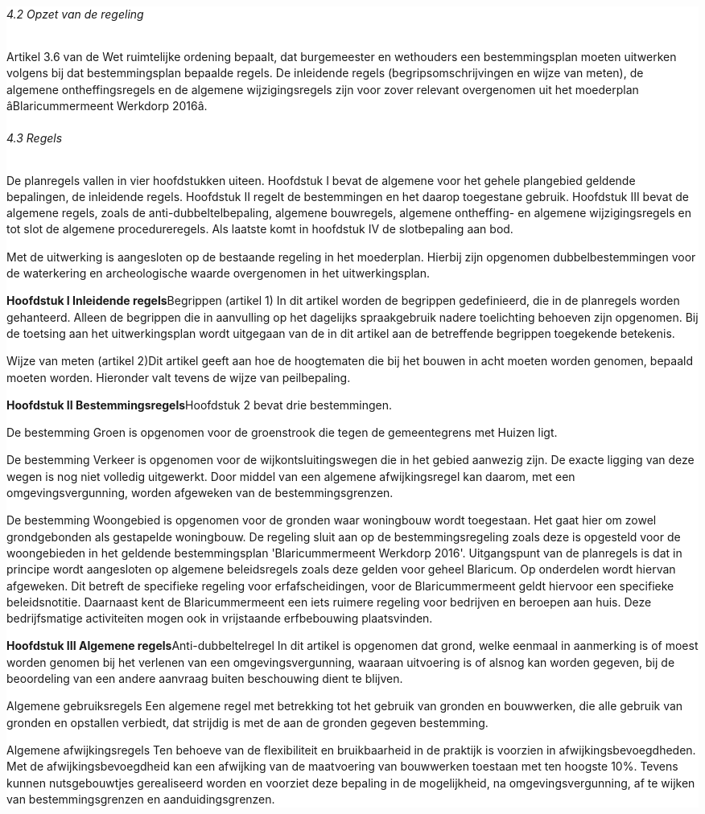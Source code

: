 ###### 4\.2 Opzet van de regeling

Artikel 3\.6 van de Wet ruimtelijke ordening bepaalt, dat burgemeester en wethouders een bestemmingsplan moeten uitwerken volgens bij dat bestemmingsplan bepaalde regels. De inleidende regels (begripsomschrijvingen en wijze van meten), de algemene ontheffingsregels en de algemene wijzigingsregels zijn voor zover relevant overgenomen uit het moederplan âBlaricummermeent Werkdorp 2016â.

###### 4\.3 Regels

De planregels vallen in vier hoofdstukken uiteen. Hoofdstuk I bevat de algemene voor het gehele plangebied geldende bepalingen, de inleidende regels. Hoofdstuk II regelt de bestemmingen en het daarop toegestane gebruik. Hoofdstuk III bevat de algemene regels, zoals de anti\-dubbeltelbepaling, algemene bouwregels, algemene ontheffing\- en algemene wijzigingsregels en tot slot de algemene procedureregels. Als laatste komt in hoofdstuk IV de slotbepaling aan bod.

Met de uitwerking is aangesloten op de bestaande regeling in het moederplan. Hierbij zijn opgenomen dubbelbestemmingen voor de waterkering en archeologische waarde overgenomen in het uitwerkingsplan.

**Hoofdstuk I Inleidende regels**Begrippen (artikel 1\) In dit artikel worden de begrippen gedefinieerd, die in de planregels worden gehanteerd. Alleen de begrippen die in aanvulling op het dagelijks spraakgebruik nadere toelichting behoeven zijn opgenomen. Bij de toetsing aan het uitwerkingsplan wordt uitgegaan van de in dit artikel aan de betreffende begrippen toegekende betekenis.

Wijze van meten (artikel 2\)Dit artikel geeft aan hoe de hoogtematen die bij het bouwen in acht moeten worden genomen, bepaald moeten worden. Hieronder valt tevens de wijze van peilbepaling.

**Hoofdstuk II Bestemmingsregels**Hoofdstuk 2 bevat drie bestemmingen.

De bestemming Groen is opgenomen voor de groenstrook die tegen de gemeentegrens met Huizen ligt.

De bestemming Verkeer is opgenomen voor de wijkontsluitingswegen die in het gebied aanwezig zijn. De exacte ligging van deze wegen is nog niet volledig uitgewerkt. Door middel van een algemene afwijkingsregel kan daarom, met een omgevingsvergunning, worden afgeweken van de bestemmingsgrenzen.

De bestemming Woongebied is opgenomen voor de gronden waar woningbouw wordt toegestaan. Het gaat hier om zowel grondgebonden als gestapelde woningbouw. De regeling sluit aan op de bestemmingsregeling zoals deze is opgesteld voor de woongebieden in het geldende bestemmingsplan 'Blaricummermeent Werkdorp 2016'. Uitgangspunt van de planregels is dat in principe wordt aangesloten op algemene beleidsregels zoals deze gelden voor geheel Blaricum. Op onderdelen wordt hiervan afgeweken. Dit betreft de specifieke regeling voor erfafscheidingen, voor de Blaricummermeent geldt hiervoor een specifieke beleidsnotitie. Daarnaast kent de Blaricummermeent een iets ruimere regeling voor bedrijven en beroepen aan huis. Deze bedrijfsmatige activiteiten mogen ook in vrijstaande erfbebouwing plaatsvinden.

**Hoofdstuk III Algemene regels**Anti\-dubbeltelregel In dit artikel is opgenomen dat grond, welke eenmaal in aanmerking is of moest worden genomen bij het verlenen van een omgevingsvergunning, waaraan uitvoering is of alsnog kan worden gegeven, bij de beoordeling van een andere aanvraag buiten beschouwing dient te blijven.

Algemene gebruiksregels Een algemene regel met betrekking tot het gebruik van gronden en bouwwerken, die alle gebruik van gronden en opstallen verbiedt, dat strijdig is met de aan de gronden gegeven bestemming.

Algemene afwijkingsregels Ten behoeve van de flexibiliteit en bruikbaarheid in de praktijk is voorzien in afwijkingsbevoegdheden. Met de afwijkingsbevoegdheid kan een afwijking van de maatvoering van bouwwerken toestaan met ten hoogste 10%. Tevens kunnen nutsgebouwtjes gerealiseerd worden en voorziet deze bepaling in de mogelijkheid, na omgevingsvergunning, af te wijken van bestemmingsgrenzen en aanduidingsgrenzen.
